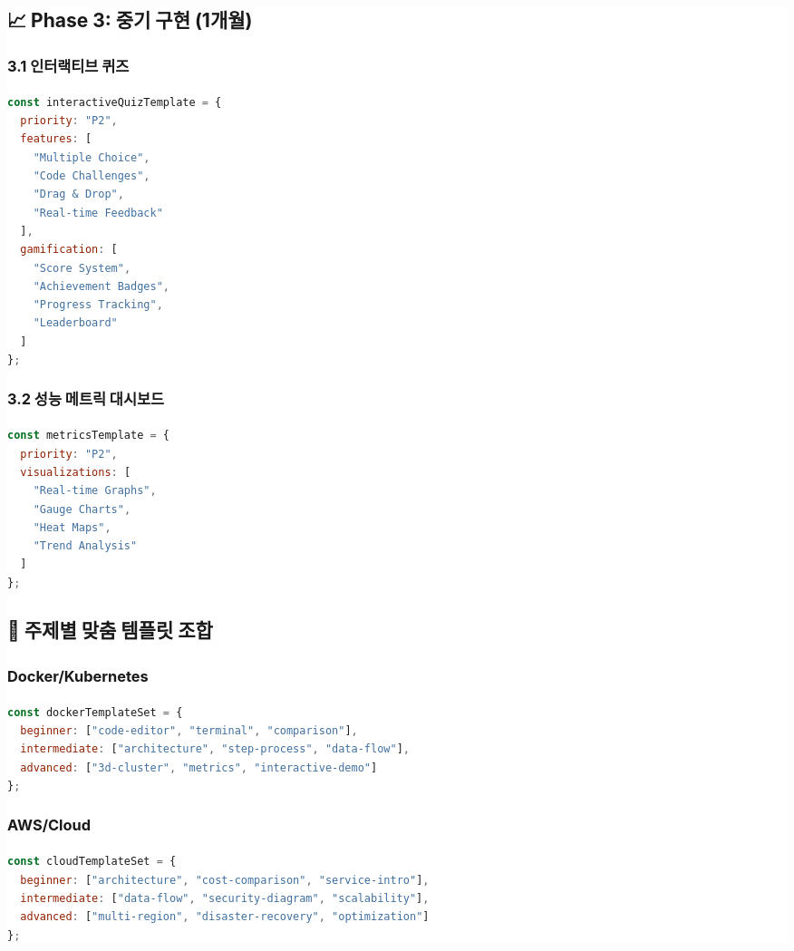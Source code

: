 ## 📈 Phase 3: 중기 구현 (1개월)

### 3.1 인터랙티브 퀴즈
```javascript
const interactiveQuizTemplate = {
  priority: "P2", 
  features: [
    "Multiple Choice",
    "Code Challenges",
    "Drag & Drop",
    "Real-time Feedback"
  ],
  gamification: [
    "Score System",
    "Achievement Badges", 
    "Progress Tracking",
    "Leaderboard"
  ]
};
```

### 3.2 성능 메트릭 대시보드
```javascript
const metricsTemplate = {
  priority: "P2",
  visualizations: [
    "Real-time Graphs",
    "Gauge Charts", 
    "Heat Maps",
    "Trend Analysis"
  ]
};
```

## 🎨 주제별 맞춤 템플릿 조합

### Docker/Kubernetes
```javascript
const dockerTemplateSet = {
  beginner: ["code-editor", "terminal", "comparison"],
  intermediate: ["architecture", "step-process", "data-flow"], 
  advanced: ["3d-cluster", "metrics", "interactive-demo"]
};
```

### AWS/Cloud
```javascript
const cloudTemplateSet = {
  beginner: ["architecture", "cost-comparison", "service-intro"],
  intermediate: ["data-flow", "security-diagram", "scalability"],
  advanced: ["multi-region", "disaster-recovery", "optimization"]
};
```
